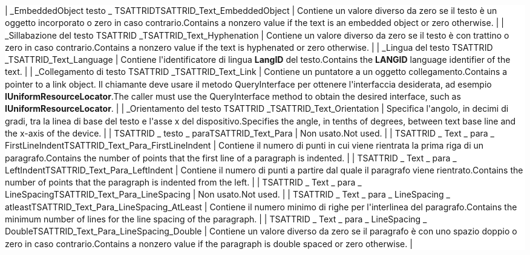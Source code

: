 | <span data-ttu-id="e6eef-123">\_EmbeddedObject testo \_ TSATTRID</span><span class="sxs-lookup"><span data-stu-id="e6eef-123">TSATTRID\_Text\_EmbeddedObject</span></span>               | <span data-ttu-id="e6eef-124">Contiene un valore diverso da zero se il testo è un oggetto incorporato o zero in caso contrario.</span><span class="sxs-lookup"><span data-stu-id="e6eef-124">Contains a nonzero value if the text is an embedded object or zero otherwise.</span></span>                                                                            |
| <span data-ttu-id="e6eef-125">\_Sillabazione del testo TSATTRID \_</span><span class="sxs-lookup"><span data-stu-id="e6eef-125">TSATTRID\_Text\_Hyphenation</span></span>                  | <span data-ttu-id="e6eef-126">Contiene un valore diverso da zero se il testo è con trattino o zero in caso contrario.</span><span class="sxs-lookup"><span data-stu-id="e6eef-126">Contains a nonzero value if the text is hyphenated or zero otherwise.</span></span>                                                                                    |
| <span data-ttu-id="e6eef-127">\_Lingua del testo TSATTRID \_</span><span class="sxs-lookup"><span data-stu-id="e6eef-127">TSATTRID\_Text\_Language</span></span>                     | <span data-ttu-id="e6eef-128">Contiene l'identificatore di lingua **LangID** del testo.</span><span class="sxs-lookup"><span data-stu-id="e6eef-128">Contains the **LANGID** language identifier of the text.</span></span>                                                                                                 |
| <span data-ttu-id="e6eef-129">\_Collegamento di testo TSATTRID \_</span><span class="sxs-lookup"><span data-stu-id="e6eef-129">TSATTRID\_Text\_Link</span></span>                         | <span data-ttu-id="e6eef-130">Contiene un puntatore a un oggetto collegamento.</span><span class="sxs-lookup"><span data-stu-id="e6eef-130">Contains a pointer to a link object.</span></span> <span data-ttu-id="e6eef-131">Il chiamante deve usare il metodo QueryInterface per ottenere l'interfaccia desiderata, ad esempio **IUniformResourceLocator**.</span><span class="sxs-lookup"><span data-stu-id="e6eef-131">The caller must use the QueryInterface method to obtain the desired interface, such as **IUniformResourceLocator**.</span></span> |
| <span data-ttu-id="e6eef-132">\_Orientamento del testo TSATTRID \_</span><span class="sxs-lookup"><span data-stu-id="e6eef-132">TSATTRID\_Text\_Orientation</span></span>                  | <span data-ttu-id="e6eef-133">Specifica l'angolo, in decimi di gradi, tra la linea di base del testo e l'asse x del dispositivo.</span><span class="sxs-lookup"><span data-stu-id="e6eef-133">Specifies the angle, in tenths of degrees, between text base line and the x-axis of the device.</span></span>                                                          |
| <span data-ttu-id="e6eef-134">TSATTRID \_ testo \_ para</span><span class="sxs-lookup"><span data-stu-id="e6eef-134">TSATTRID\_Text\_Para</span></span>                         | <span data-ttu-id="e6eef-135">Non usato.</span><span class="sxs-lookup"><span data-stu-id="e6eef-135">Not used.</span></span>                                                                                                                                                |
| <span data-ttu-id="e6eef-136">TSATTRID \_ Text \_ para \_ FirstLineIndent</span><span class="sxs-lookup"><span data-stu-id="e6eef-136">TSATTRID\_Text\_Para\_FirstLineIndent</span></span>        | <span data-ttu-id="e6eef-137">Contiene il numero di punti in cui viene rientrata la prima riga di un paragrafo.</span><span class="sxs-lookup"><span data-stu-id="e6eef-137">Contains the number of points that the first line of a paragraph is indented.</span></span>                                                                            |
| <span data-ttu-id="e6eef-138">TSATTRID \_ Text \_ para \_ LeftIndent</span><span class="sxs-lookup"><span data-stu-id="e6eef-138">TSATTRID\_Text\_Para\_LeftIndent</span></span>             | <span data-ttu-id="e6eef-139">Contiene il numero di punti a partire dal quale il paragrafo viene rientrato.</span><span class="sxs-lookup"><span data-stu-id="e6eef-139">Contains the number of points that the paragraph is indented from the left.</span></span>                                                                              |
| <span data-ttu-id="e6eef-140">TSATTRID \_ Text \_ para \_ LineSpacing</span><span class="sxs-lookup"><span data-stu-id="e6eef-140">TSATTRID\_Text\_Para\_LineSpacing</span></span>            | <span data-ttu-id="e6eef-141">Non usato.</span><span class="sxs-lookup"><span data-stu-id="e6eef-141">Not used.</span></span>                                                                                                                                                |
| <span data-ttu-id="e6eef-142">TSATTRID \_ Text \_ para \_ LineSpacing \_ atleast</span><span class="sxs-lookup"><span data-stu-id="e6eef-142">TSATTRID\_Text\_Para\_LineSpacing\_AtLeast</span></span>   | <span data-ttu-id="e6eef-143">Contiene il numero minimo di righe per l'interlinea del paragrafo.</span><span class="sxs-lookup"><span data-stu-id="e6eef-143">Contains the minimum number of lines for the line spacing of the paragraph.</span></span>                                                                              |
| <span data-ttu-id="e6eef-144">TSATTRID \_ Text \_ para \_ LineSpacing \_ Double</span><span class="sxs-lookup"><span data-stu-id="e6eef-144">TSATTRID\_Text\_Para\_LineSpacing\_Double</span></span>    | <span data-ttu-id="e6eef-145">Contiene un valore diverso da zero se il paragrafo è con uno spazio doppio o zero in caso contrario.</span><span class="sxs-lookup"><span data-stu-id="e6eef-145">Contains a nonzero value if the paragraph is double spaced or zero otherwise.</span></span>                                                                            |
